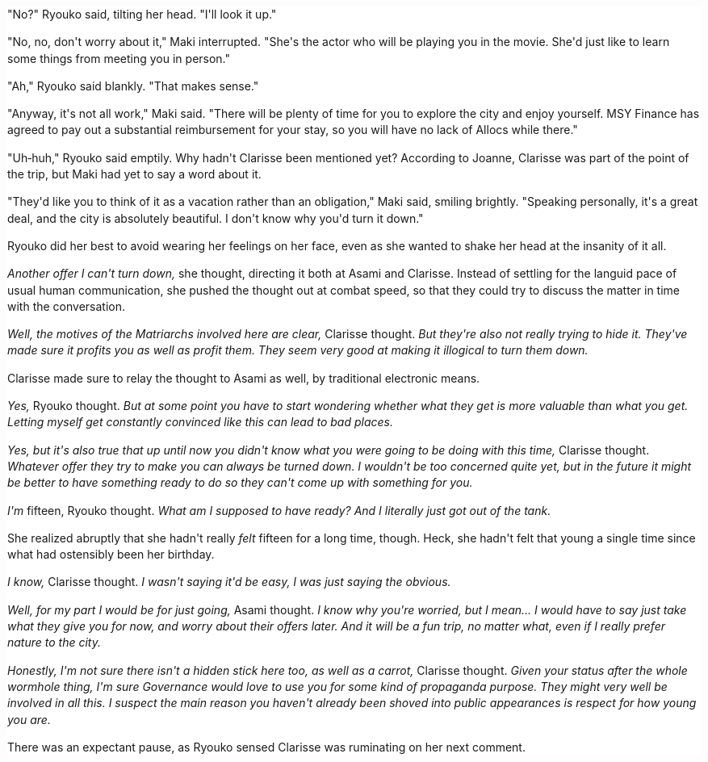 "No?" Ryouko said, tilting her head. "I'll look it up."

"No, no, don't worry about it," Maki interrupted. "She's the actor who will be playing you in the movie. She'd just like to learn some things from meeting you in person."

"Ah," Ryouko said blankly. "That makes sense."

"Anyway, it's not all work," Maki said. "There will be plenty of time for you to explore the city and enjoy yourself. MSY Finance has agreed to pay out a substantial reimbursement for your stay, so you will have no lack of Allocs while there."

"Uh‐huh," Ryouko said emptily. Why hadn't Clarisse been mentioned yet? According to Joanne, Clarisse was part of the point of the trip, but Maki had yet to say a word about it.

"They'd like you to think of it as a vacation rather than an obligation," Maki said, smiling brightly. "Speaking personally, it's a great deal, and the city is absolutely beautiful. I don't know why you'd turn it down."

Ryouko did her best to avoid wearing her feelings on her face, even as she wanted to shake her head at the insanity of it all.

*Another offer I can't turn down,* she thought, directing it both at Asami and Clarisse. Instead of settling for the languid pace of usual human communication, she pushed the thought out at combat speed, so that they could try to discuss the matter in time with the conversation.

*Well, the motives of the Matriarchs involved here are clear,* Clarisse thought. *But they're also not really trying to hide it. They've made sure it profits you as well as profit them. They seem very good at making it illogical to turn them down.*

Clarisse made sure to relay the thought to Asami as well, by traditional electronic means.

*Yes,* Ryouko thought. *But at some point you have to start wondering whether what they get is more valuable than what you get. Letting myself get constantly convinced like this can lead to bad places.*

*Yes, but it's also true that up until now you didn't know what you were going to be doing with this time,* Clarisse thought. *Whatever offer they try to make you can always be turned down. I wouldn't be too concerned quite yet, but in the future it might be better to have something ready to do so they can't come up with something for you.*

*I'm* fifteen, Ryouko thought. *What am I supposed to have ready? And I literally just got out of the tank.*

She realized abruptly that she hadn't really *felt* fifteen for a long time, though. Heck, she hadn't felt that young a single time since what had ostensibly been her birthday.

*I know,* Clarisse thought. *I wasn't saying it'd be easy, I was just saying the obvious.*

*Well, for my part I would be for just going,* Asami thought. *I know why you're worried, but I mean… I would have to say just take what they give you for now, and worry about their offers later. And it will be a fun trip, no matter what, even if I really prefer nature to the city.*

*Honestly, I'm not sure there isn't a hidden stick here too, as well as a carrot,* Clarisse thought. *Given your status after the whole wormhole thing, I'm sure Governance would love to use you for some kind of propaganda purpose. They might very well be involved in all this. I suspect the main reason you haven't already been shoved into public appearances is respect for how young you are.*

There was an expectant pause, as Ryouko sensed Clarisse was ruminating on her next comment.

